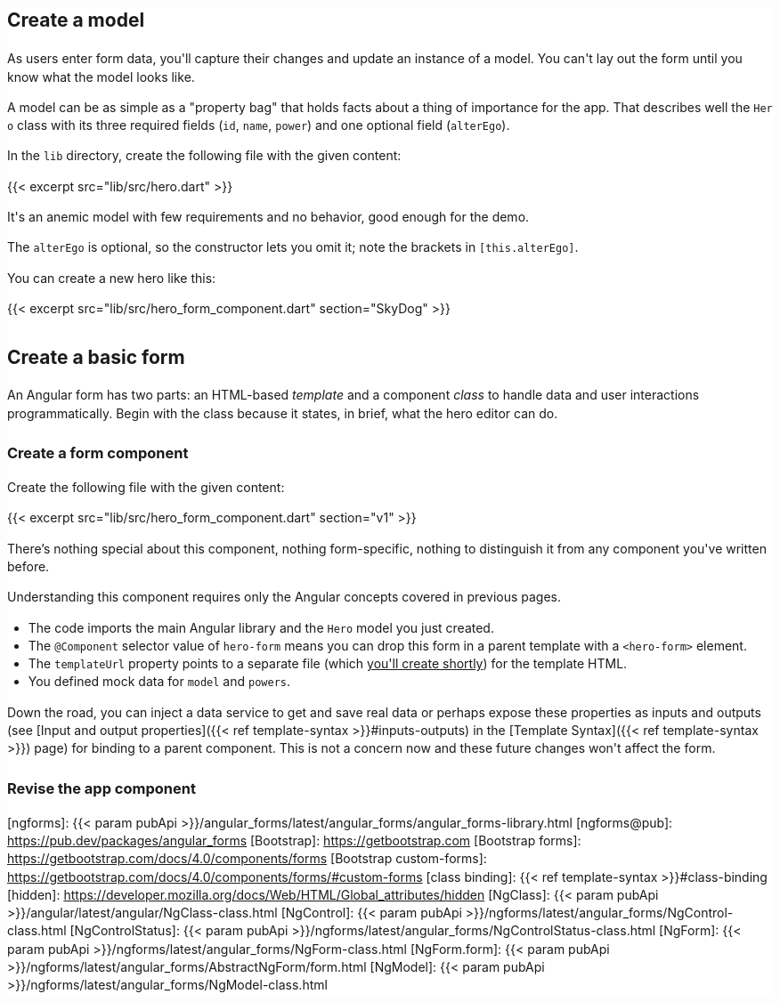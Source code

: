 <?code-excerpt path-base="examples/ng/doc/forms"?>

## Create a model

As users enter form data, you'll capture their changes and update an instance of a model.
You can't lay out the form until you know what the model looks like.

A model can be as simple as a "property bag" that holds facts about a thing of importance for the app.
That describes well the `Hero` class with its three required fields (`id`, `name`, `power`)
and one optional field (`alterEgo`).

In the `lib` directory, create the following file with the given content:

{{< excerpt src="lib/src/hero.dart" >}}

It's an anemic model with few requirements and no behavior, good enough for the demo.

The `alterEgo` is optional, so the constructor lets you omit it;
note the brackets in `[this.alterEgo]`.

You can create a new hero like this:

{{< excerpt src="lib/src/hero_form_component.dart" section="SkyDog" >}}

## Create a basic form

An Angular form has two parts: an HTML-based _template_ and a component _class_
to handle data and user interactions programmatically.
Begin with the class because it states, in brief, what the hero editor can do.

### Create a form component

Create the following file with the given content:

{{< excerpt src="lib/src/hero_form_component.dart" section="v1" >}}

There’s nothing special about this component, nothing form-specific,
nothing to distinguish it from any component you've written before.

Understanding this component requires only the Angular concepts covered in previous pages.

- The code imports the main Angular library and the `Hero` model you just created.
- The `@Component` selector value of `hero-form` means you can drop this form
  in a parent template with a `<hero-form>` element.
- The `templateUrl` property points to a separate file (which
  [you'll create shortly](#create-an-initial-form-template))
  for the template HTML.
- You defined mock data for `model` and `powers`.

Down the road, you can inject a data service to get and save real data
or perhaps expose these properties as inputs and outputs
(see [Input and output properties]({{< ref template-syntax >}}#inputs-outputs) in the
[Template Syntax]({{< ref template-syntax >}}) page) for binding to a
parent component. This is not a concern now and these future changes won't affect the form.

### Revise the app component


[ngforms]: {{< param pubApi >}}/angular_forms/latest/angular_forms/angular_forms-library.html
[ngforms@pub]: https://pub.dev/packages/angular_forms
[Bootstrap]: https://getbootstrap.com
[Bootstrap forms]: https://getbootstrap.com/docs/4.0/components/forms
[Bootstrap custom-forms]: https://getbootstrap.com/docs/4.0/components/forms/#custom-forms
[class binding]: {{< ref template-syntax >}}#class-binding
[hidden]: https://developer.mozilla.org/docs/Web/HTML/Global_attributes/hidden
[NgClass]: {{< param pubApi >}}/angular/latest/angular/NgClass-class.html
[NgControl]: {{< param pubApi >}}/ngforms/latest/angular_forms/NgControl-class.html
[NgControlStatus]: {{< param pubApi >}}/ngforms/latest/angular_forms/NgControlStatus-class.html
[NgForm]: {{< param pubApi >}}/ngforms/latest/angular_forms/NgForm-class.html
[NgForm.form]: {{< param pubApi >}}/ngforms/latest/angular_forms/AbstractNgForm/form.html
[NgModel]: {{< param pubApi >}}/ngforms/latest/angular_forms/NgModel-class.html